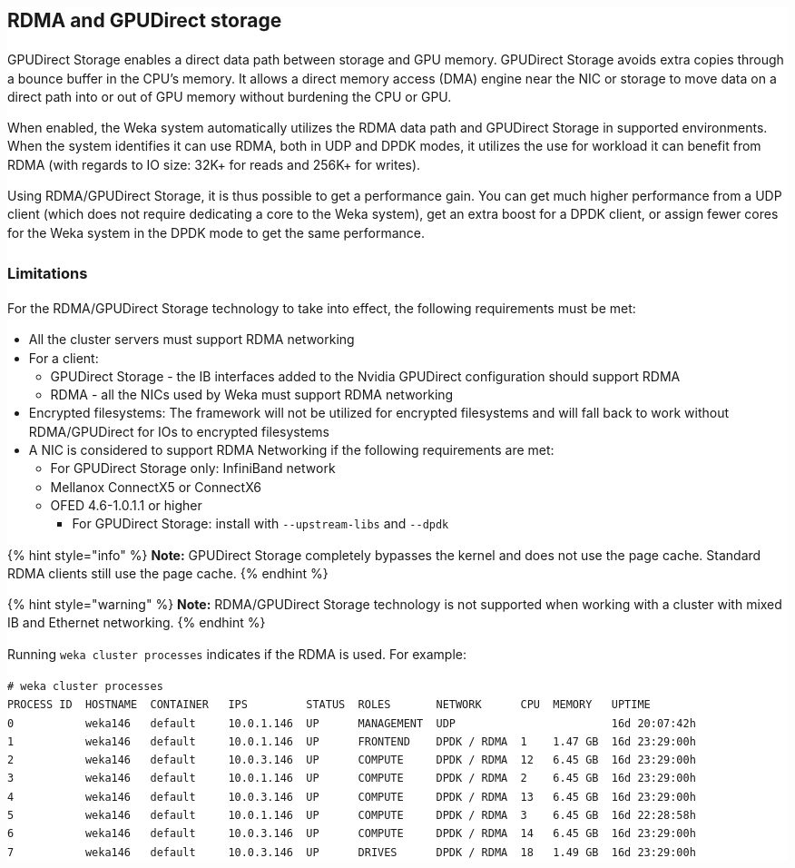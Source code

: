 ## RDMA and GPUDirect storage

GPUDirect Storage enables a direct data path between storage and GPU memory. GPUDirect Storage avoids extra copies through a bounce buffer in the CPU’s memory. It allows a direct memory access (DMA) engine near the NIC or storage to move data on a direct path into or out of GPU memory without burdening the CPU or GPU.

When enabled, the Weka system automatically utilizes the RDMA data path and GPUDirect Storage in supported environments. When the system identifies it can use RDMA, both in UDP and DPDK modes, it utilizes the use for workload it can benefit from RDMA (with regards to IO size: 32K+ for reads and 256K+ for writes).

Using RDMA/GPUDirect Storage, it is thus possible to get a performance gain. You can get much higher performance from a UDP client (which does not require dedicating a core to the Weka system), get an extra boost for a DPDK client, or assign fewer cores for the Weka system in the DPDK mode to get the same performance.

### Limitations

For the RDMA/GPUDirect Storage technology to take into effect, the following requirements must be met:

* All the cluster servers must support RDMA networking
* For a client:
  * GPUDirect Storage - the IB interfaces added to the Nvidia GPUDirect configuration should support RDMA
  * RDMA - all the NICs used by Weka must support RDMA networking
* Encrypted filesystems: The framework will not be utilized for encrypted filesystems and will fall back to work without RDMA/GPUDirect for IOs to encrypted filesystems
* A NIC is considered to support RDMA Networking if the following requirements are met:
  * For GPUDirect Storage only: InfiniBand network
  * Mellanox ConnectX5 or ConnectX6
  * OFED 4.6-1.0.1.1 or higher
    * For GPUDirect Storage: install with `--upstream-libs` and `--dpdk`

{% hint style="info" %}
**Note:** GPUDirect Storage completely bypasses the kernel and does not use the page cache. Standard RDMA clients still use the page cache.
{% endhint %}

{% hint style="warning" %}
**Note:** RDMA/GPUDirect Storage technology is not supported when working with a cluster with mixed IB and Ethernet networking.
{% endhint %}

Running `weka cluster processes` indicates if the RDMA is used. For example:

```
# weka cluster processes
PROCESS ID  HOSTNAME  CONTAINER   IPS         STATUS  ROLES       NETWORK      CPU  MEMORY   UPTIME
0           weka146   default     10.0.1.146  UP      MANAGEMENT  UDP                        16d 20:07:42h
1           weka146   default     10.0.1.146  UP      FRONTEND    DPDK / RDMA  1    1.47 GB  16d 23:29:00h
2           weka146   default     10.0.3.146  UP      COMPUTE     DPDK / RDMA  12   6.45 GB  16d 23:29:00h
3           weka146   default     10.0.1.146  UP      COMPUTE     DPDK / RDMA  2    6.45 GB  16d 23:29:00h
4           weka146   default     10.0.3.146  UP      COMPUTE     DPDK / RDMA  13   6.45 GB  16d 23:29:00h
5           weka146   default     10.0.1.146  UP      COMPUTE     DPDK / RDMA  3    6.45 GB  16d 22:28:58h
6           weka146   default     10.0.3.146  UP      COMPUTE     DPDK / RDMA  14   6.45 GB  16d 23:29:00h
7           weka146   default     10.0.3.146  UP      DRIVES      DPDK / RDMA  18   1.49 GB  16d 23:29:00h
```